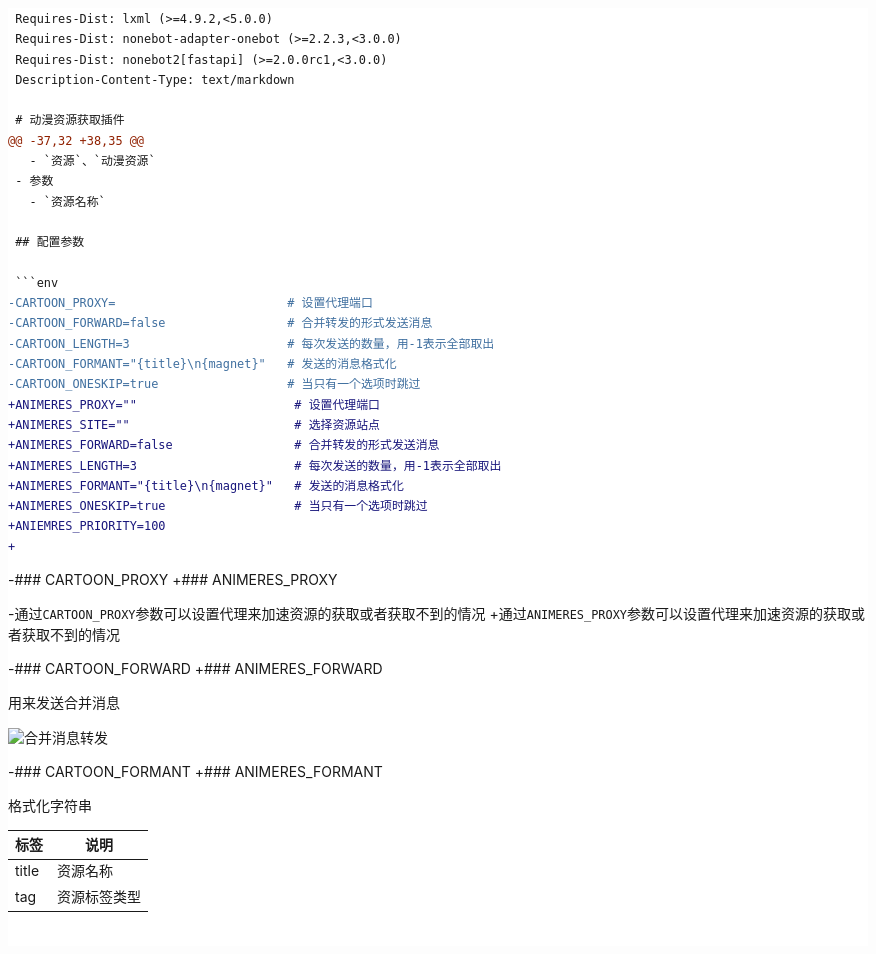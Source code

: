 ```diff
 Requires-Dist: lxml (>=4.9.2,<5.0.0)
 Requires-Dist: nonebot-adapter-onebot (>=2.2.3,<3.0.0)
 Requires-Dist: nonebot2[fastapi] (>=2.0.0rc1,<3.0.0)
 Description-Content-Type: text/markdown
 
 # 动漫资源获取插件
@@ -37,32 +38,35 @@
   - `资源`、`动漫资源`
 - 参数
   - `资源名称`
 
 ## 配置参数
 
 ```env
-CARTOON_PROXY=                        # 设置代理端口
-CARTOON_FORWARD=false                 # 合并转发的形式发送消息
-CARTOON_LENGTH=3                      # 每次发送的数量，用-1表示全部取出
-CARTOON_FORMANT="{title}\n{magnet}"   # 发送的消息格式化
-CARTOON_ONESKIP=true                  # 当只有一个选项时跳过
+ANIMERES_PROXY=""                      # 设置代理端口
+ANIMERES_SITE=""                       # 选择资源站点
+ANIMERES_FORWARD=false                 # 合并转发的形式发送消息
+ANIMERES_LENGTH=3                      # 每次发送的数量，用-1表示全部取出
+ANIMERES_FORMANT="{title}\n{magnet}"   # 发送的消息格式化
+ANIMERES_ONESKIP=true                  # 当只有一个选项时跳过
+ANIEMRES_PRIORITY=100
+
 ```
 
-### CARTOON_PROXY
+### ANIMERES_PROXY
 
-通过`CARTOON_PROXY`参数可以设置代理来加速资源的获取或者获取不到的情况
+通过`ANIMERES_PROXY`参数可以设置代理来加速资源的获取或者获取不到的情况
 
-### CARTOON_FORWARD
+### ANIMERES_FORWARD
 
 用来发送合并消息
 
 ![合并消息转发](image/forward.png)
 
-### CARTOON_FORMANT
+### ANIMERES_FORMANT
 
 格式化字符串
 
 | 标签 | 说明 |
 |---|---|
 | title | 资源名称 |
 | tag | 资源标签类型 |
```


